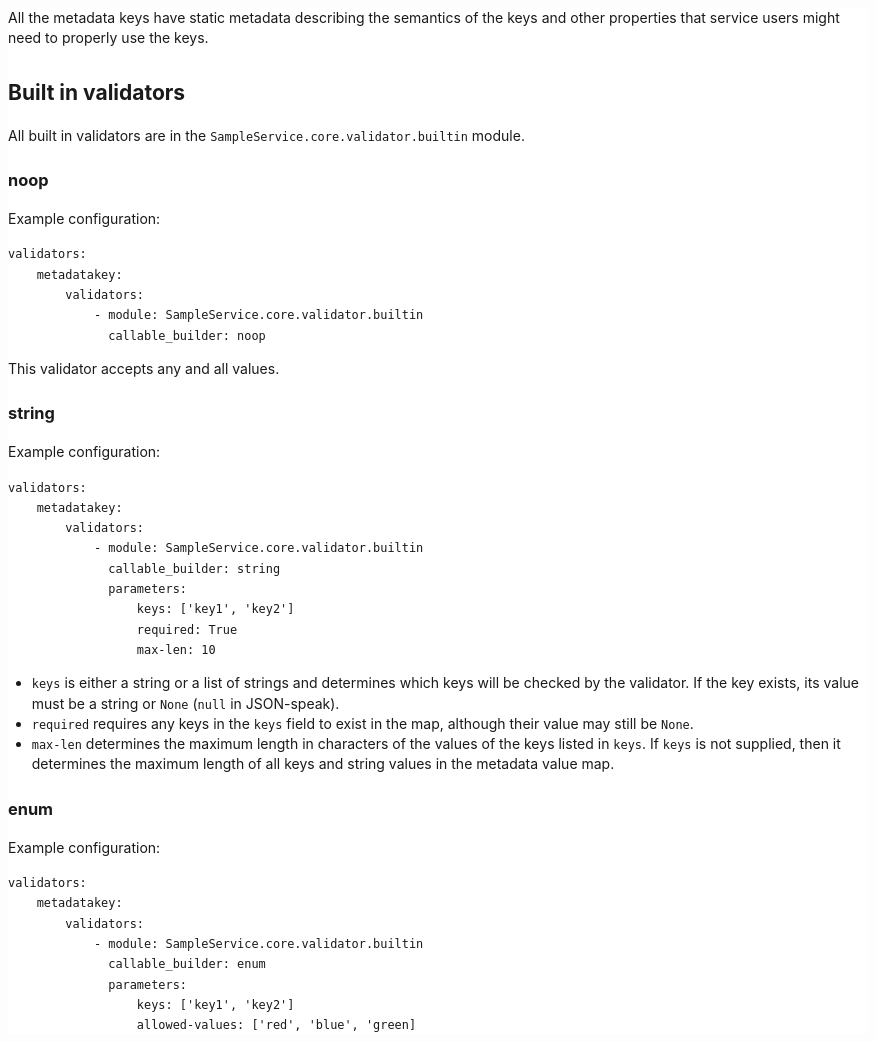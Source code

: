 All the metadata keys have static metadata describing the semantics of the keys and other
properties that service users might need to properly use the keys.

## Built in validators

All built in validators are in the `SampleService.core.validator.builtin` module.

### noop

Example configuration:
```
validators:
    metadatakey:
        validators:
            - module: SampleService.core.validator.builtin
              callable_builder: noop
```

This validator accepts any and all values.

### string

Example configuration:
```
validators:
    metadatakey:
        validators:
            - module: SampleService.core.validator.builtin
              callable_builder: string
              parameters:
                  keys: ['key1', 'key2']
                  required: True
                  max-len: 10
```

* `keys` is either a string or a list of strings and determines which keys will be checked by the
  validator. If the key exists, its value must be a string or `None` (`null` in JSON-speak).
* `required` requires any keys in the `keys` field to exist in the map, although their value may
  still be `None`.
* `max-len` determines the maximum length in characters of the values of the keys listed in `keys`.
  If `keys` is not supplied, then it determines the maximum length of all keys and string values
  in the metadata value map.

### enum

Example configuration:
```
validators:
    metadatakey:
        validators:
            - module: SampleService.core.validator.builtin
              callable_builder: enum
              parameters:
                  keys: ['key1', 'key2']
                  allowed-values: ['red', 'blue', 'green]
```
